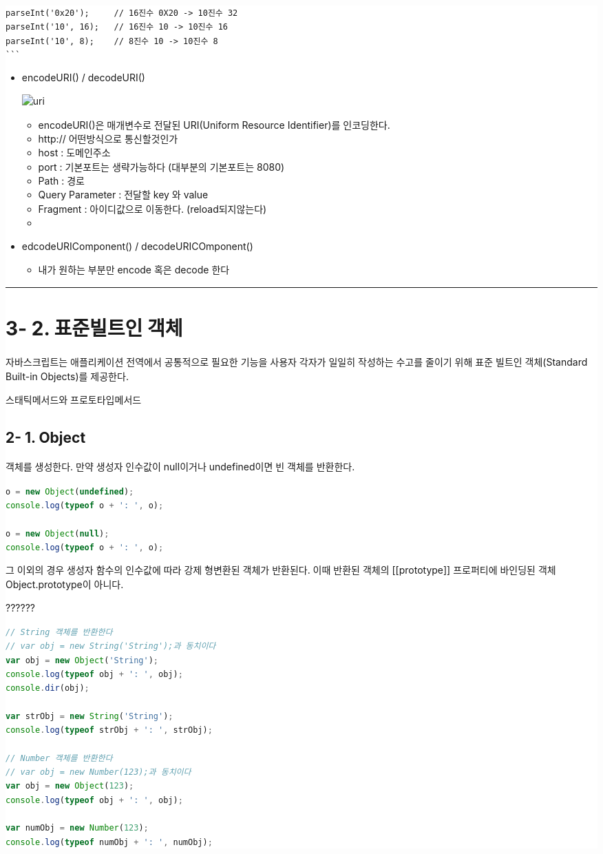     parseInt('0x20');     // 16진수 0X20 -> 10진수 32
    parseInt('10', 16);   // 16진수 10 -> 10진수 16
    parseInt('10', 8);    // 8진수 10 -> 10진수 8
    ```

- encodeURI() / decodeURI()

  ![uri](http://poiemaweb.com/img/uri.png)

  - encodeURI()은 매개변수로 전달된 URI(Uniform Resource Identifier)를 인코딩한다.
  - http:// 어떤방식으로 통신할것인가
  - host : 도메인주소
  - port : 기본포트는 생략가능하다 (대부분의 기본포트는 8080)
  - Path : 경로
  - Query Parameter : 전달할 key 와 value 
  - Fragment : 아이디값으로 이동한다. (reload되지않는다)
  - ​

- edcodeURIComponent() / decodeURICOmponent()

  - 내가 원하는 부분만 encode 혹은 decode 한다

------



# 3- 2. 표준빌트인 객체

자바스크립트는 애플리케이션 전역에서 공통적으로 필요한 기능을 사용자 각자가 일일히 작성하는 수고를 줄이기 위해 표준 빌트인 객체(Standard Built-in Objects)를 제공한다.

스태틱메서드와 프로토타입메서드



## 2- 1. Object

객체를 생성한다. 만약 생성자 인수값이 null이거나 undefined이면 빈 객체를 반환한다.

```js
o = new Object(undefined);
console.log(typeof o + ': ', o);

o = new Object(null);
console.log(typeof o + ': ', o);
```

그 이외의 경우 생성자 함수의 인수값에 따라 강제 형변환된 객체가 반환된다. 이때 반환된 객체의 [[prototype]] 프로퍼티에 바인딩된 객체 Object.prototype이 아니다.

?????? 

```js
// String 객체를 반환한다
// var obj = new String('String');과 동치이다
var obj = new Object('String');
console.log(typeof obj + ': ', obj);
console.dir(obj);

var strObj = new String('String');
console.log(typeof strObj + ': ', strObj);

// Number 객체를 반환한다
// var obj = new Number(123);과 동치이다
var obj = new Object(123);
console.log(typeof obj + ': ', obj);

var numObj = new Number(123);
console.log(typeof numObj + ': ', numObj);
```